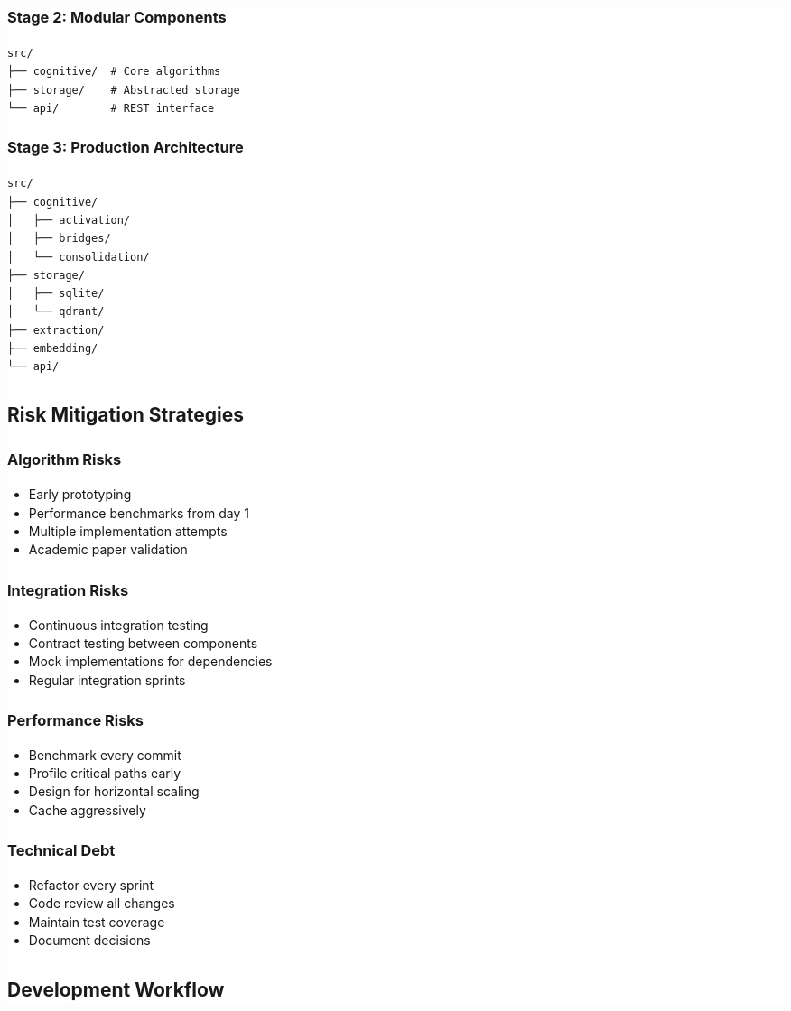 ### Stage 2: Modular Components
```
src/
├── cognitive/  # Core algorithms
├── storage/    # Abstracted storage
└── api/        # REST interface
```

### Stage 3: Production Architecture
```
src/
├── cognitive/
│   ├── activation/
│   ├── bridges/
│   └── consolidation/
├── storage/
│   ├── sqlite/
│   └── qdrant/
├── extraction/
├── embedding/
└── api/
```

## Risk Mitigation Strategies

### Algorithm Risks
- Early prototyping
- Performance benchmarks from day 1
- Multiple implementation attempts
- Academic paper validation

### Integration Risks
- Continuous integration testing
- Contract testing between components
- Mock implementations for dependencies
- Regular integration sprints

### Performance Risks
- Benchmark every commit
- Profile critical paths early
- Design for horizontal scaling
- Cache aggressively

### Technical Debt
- Refactor every sprint
- Code review all changes
- Maintain test coverage
- Document decisions

## Development Workflow

